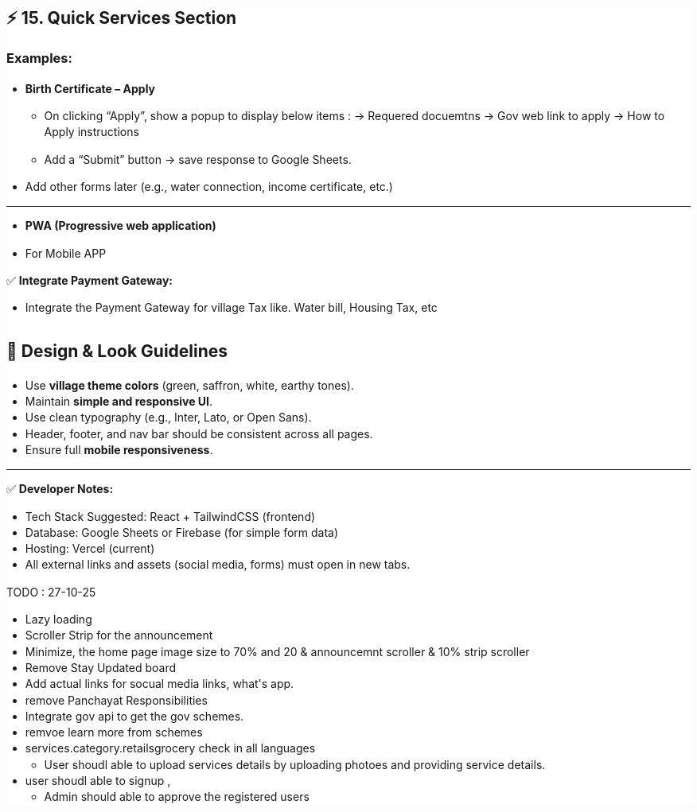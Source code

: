 ## ⚡ **15. Quick Services Section**

### Examples:

* **Birth Certificate – Apply**

  * On clicking “Apply”, show a popup to display below items : 
    -> Requered docuemtns 
    -> Gov web link to apply 
    -> How to Apply instructions  

  * Add a “Submit” button → save response to Google Sheets.

* Add other forms later (e.g., water connection, income certificate, etc.)

---
* **PWA (Progressive web application)** 
- For Mobile APP

✅ **Integrate Payment Gateway:**
* Integrate the Payment Gateway for village Tax like. Water bill, Housing Tax, etc

## 🎨 **Design & Look Guidelines**

* Use **village theme colors** (green, saffron, white, earthy tones).
* Maintain **simple and responsive UI**.
* Use clean typography (e.g., Inter, Lato, or Open Sans).
* Header, footer, and nav bar should be consistent across all pages.
* Ensure full **mobile responsiveness**.

---

✅ **Developer Notes:**

* Tech Stack Suggested: React + TailwindCSS (frontend)
* Database: Google Sheets or Firebase (for simple form data)
* Hosting: Vercel (current)
* All external links and assets (social media, forms) must open in new tabs.


TODO : 27-10-25
- Lazy loading 
- Scroller Strip for the announcement
- Minimize, the home page image size to 70% and 20 & announcemnt scroller & 10% strip scroller
- Remove Stay Updated board 
- Add actual links for socual media links, what's app.
- remove Panchayat Responsibilities
- Integrate gov api to get the gov schemes.
- remvoe learn more from schemes 
- services.category.retailsgrocery check in all languages 
  - User shoudl able to upload services details by uploading photoes and providing service details.
- user shoudl able to signup , 
   - Admin should able to approve the registered users 
